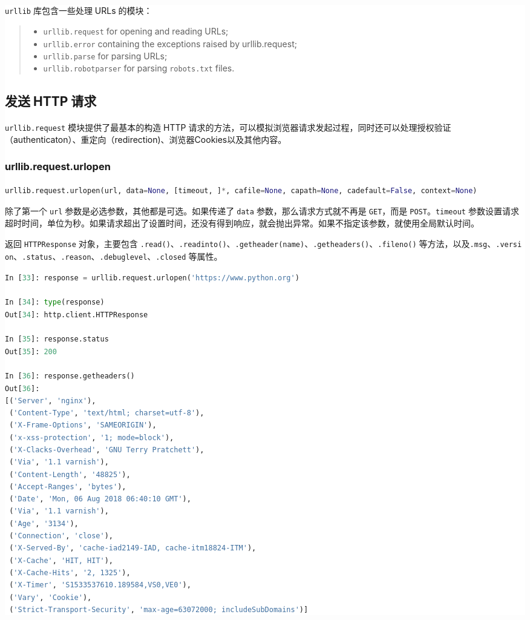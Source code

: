 `urllib` 库包含一些处理 URLs 的模块：

>* `urllib.request` for opening and reading URLs;
>* `urllib.error` containing the exceptions raised by urllib.request;
>* `urllib.parse` for parsing URLs;
>* `urllib.robotparser` for parsing `robots.txt` files.

## 发送  HTTP 请求

`urllib.request` 模块提供了最基本的构造 HTTP 请求的方法，可以模拟浏览器请求发起过程，同时还可以处理授权验证（authenticaton）、重定向（redirection)、浏览器Cookies以及其他内容。

### urllib.request.urlopen

```python
urllib.request.urlopen(url, data=None, [timeout, ]*, cafile=None, capath=None, cadefault=False, context=None)
```

除了第一个 `url` 参数是必选参数，其他都是可选。如果传递了 `data` 参数，那么请求方式就不再是 `GET`，而是 `POST`。`timeout` 参数设置请求超时时间，单位为秒。如果请求超出了设置时间，还没有得到响应，就会抛出异常。如果不指定该参数，就使用全局默认时间。

返回 `HTTPResponse` 对象，主要包含 `.read()`、`.readinto()`、`.getheader(name)`、`.getheaders()`、`.fileno()` 等方法，以及`.msg`、`.version`、`.status`、`.reason`、`.debuglevel`、`.closed` 等属性。

```python
In [33]: response = urllib.request.urlopen('https://www.python.org')

In [34]: type(response)
Out[34]: http.client.HTTPResponse

In [35]: response.status
Out[35]: 200

In [36]: response.getheaders()
Out[36]:
[('Server', 'nginx'),
 ('Content-Type', 'text/html; charset=utf-8'),
 ('X-Frame-Options', 'SAMEORIGIN'),
 ('x-xss-protection', '1; mode=block'),
 ('X-Clacks-Overhead', 'GNU Terry Pratchett'),
 ('Via', '1.1 varnish'),
 ('Content-Length', '48825'),
 ('Accept-Ranges', 'bytes'),
 ('Date', 'Mon, 06 Aug 2018 06:40:10 GMT'),
 ('Via', '1.1 varnish'),
 ('Age', '3134'),
 ('Connection', 'close'),
 ('X-Served-By', 'cache-iad2149-IAD, cache-itm18824-ITM'),
 ('X-Cache', 'HIT, HIT'),
 ('X-Cache-Hits', '2, 1325'),
 ('X-Timer', 'S1533537610.189584,VS0,VE0'),
 ('Vary', 'Cookie'),
 ('Strict-Transport-Security', 'max-age=63072000; includeSubDomains')]
```
